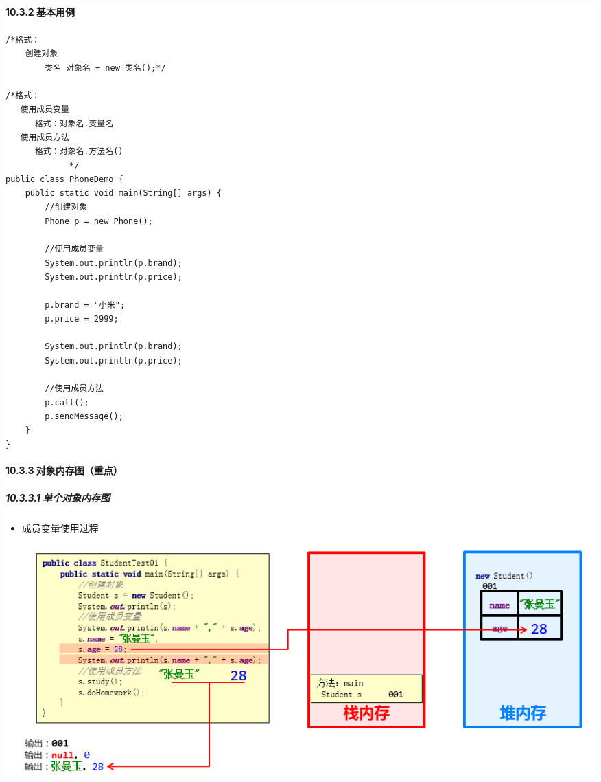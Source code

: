 #### 10.3.2 基本用例

```
/*格式：
	创建对象
		类名 对象名 = new 类名();*/

/*格式：
   使用成员变量
      格式：对象名.变量名
   使用成员方法
      格式：对象名.方法名()
             */
public class PhoneDemo {
    public static void main(String[] args) {
        //创建对象
        Phone p = new Phone();

        //使用成员变量
        System.out.println(p.brand);
        System.out.println(p.price);

        p.brand = "小米";
        p.price = 2999;

        System.out.println(p.brand);
        System.out.println(p.price);

        //使用成员方法
        p.call();
        p.sendMessage();
    }
}

```

#### 10.3.3 对象内存图（重点）

##### 10.3.3.1 单个对象内存图

*   成员变量使用过程
    
    ![](<assets/1740015229316.png>)
    